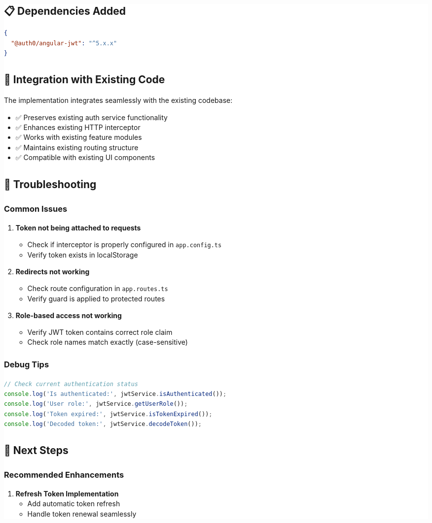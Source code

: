 ## 📋 Dependencies Added

```json
{
  "@auth0/angular-jwt": "^5.x.x"
}
```

## 🔄 Integration with Existing Code

The implementation integrates seamlessly with the existing codebase:

- ✅ Preserves existing auth service functionality
- ✅ Enhances existing HTTP interceptor
- ✅ Works with existing feature modules
- ✅ Maintains existing routing structure
- ✅ Compatible with existing UI components

## 🐛 Troubleshooting

### Common Issues

1. **Token not being attached to requests**
   - Check if interceptor is properly configured in `app.config.ts`
   - Verify token exists in localStorage

2. **Redirects not working**
   - Check route configuration in `app.routes.ts`
   - Verify guard is applied to protected routes

3. **Role-based access not working**
   - Verify JWT token contains correct role claim
   - Check role names match exactly (case-sensitive)

### Debug Tips

```typescript
// Check current authentication status
console.log('Is authenticated:', jwtService.isAuthenticated());
console.log('User role:', jwtService.getUserRole());
console.log('Token expired:', jwtService.isTokenExpired());
console.log('Decoded token:', jwtService.decodeToken());
```

## 🎯 Next Steps

### Recommended Enhancements

1. **Refresh Token Implementation**
   - Add automatic token refresh
   - Handle token renewal seamlessly
